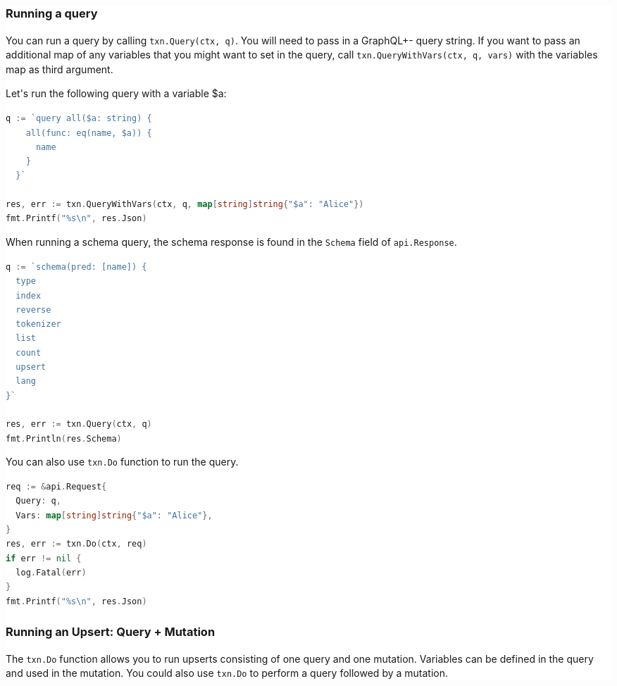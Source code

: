 ### Running a query

You can run a query by calling `txn.Query(ctx, q)`. You will need to pass in a GraphQL+- query string. If
you want to pass an additional map of any variables that you might want to set in the query, call
`txn.QueryWithVars(ctx, q, vars)` with the variables map as third argument.

Let's run the following query with a variable $a:

```go
q := `query all($a: string) {
    all(func: eq(name, $a)) {
      name
    }
  }`

res, err := txn.QueryWithVars(ctx, q, map[string]string{"$a": "Alice"})
fmt.Printf("%s\n", res.Json)
```

When running a schema query, the schema response is found in the `Schema` field of `api.Response`.

```go
q := `schema(pred: [name]) {
  type
  index
  reverse
  tokenizer
  list
  count
  upsert
  lang
}`

res, err := txn.Query(ctx, q)
fmt.Println(res.Schema)
```

You can also use `txn.Do` function to run the query.

```go
req := &api.Request{
  Query: q,
  Vars: map[string]string{"$a": "Alice"},
}
res, err := txn.Do(ctx, req)
if err != nil {
  log.Fatal(err)
}
fmt.Printf("%s\n", res.Json)
```

### Running an Upsert: Query + Mutation

The `txn.Do` function allows you to run upserts consisting of one query and
one mutation. Variables can be defined in the query and used in the mutation.
You could also use `txn.Do` to perform a query followed by a mutation.
